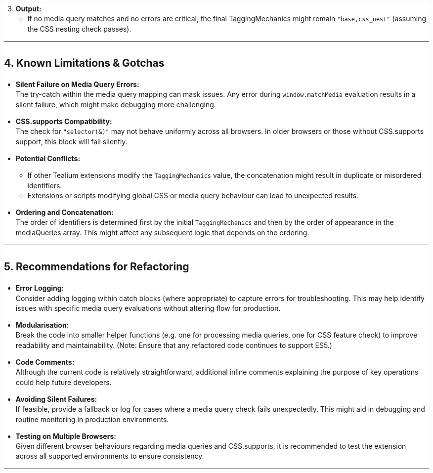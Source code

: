 3. **Output:**  
   - If no media query matches and no errors are critical, the final TaggingMechanics might remain `"base,css_nest"` (assuming the CSS nesting check passes).

---

## 4. Known Limitations & Gotchas

- **Silent Failure on Media Query Errors:**  
  The try-catch within the media query mapping can mask issues. Any error during `window.matchMedia` evaluation results in a silent failure, which might make debugging more challenging.

- **CSS.supports Compatibility:**  
  The check for `"selector(&)"` may not behave uniformly across all browsers. In older browsers or those without CSS.supports support, this block will fail silently.

- **Potential Conflicts:**  
  - If other Tealium extensions modify the `TaggingMechanics` value, the concatenation might result in duplicate or misordered identifiers.
  - Extensions or scripts modifying global CSS or media query behaviour can lead to unexpected results.

- **Ordering and Concatenation:**  
  The order of identifiers is determined first by the initial `TaggingMechanics` and then by the order of appearance in the mediaQueries array. This might affect any subsequent logic that depends on the ordering.

---

## 5. Recommendations for Refactoring

- **Error Logging:**  
  Consider adding logging within catch blocks (where appropriate) to capture errors for troubleshooting. This may help identify issues with specific media query evaluations without altering flow for production.

- **Modularisation:**  
  Break the code into smaller helper functions (e.g. one for processing media queries, one for CSS feature check) to improve readability and maintainability. (Note: Ensure that any refactored code continues to support ES5.)

- **Code Comments:**  
  Although the current code is relatively straightforward, additional inline comments explaining the purpose of key operations could help future developers.

- **Avoiding Silent Failures:**  
  If feasible, provide a fallback or log for cases where a media query check fails unexpectedly. This might aid in debugging and routine monitoring in production environments.

- **Testing on Multiple Browsers:**  
  Given different browser behaviours regarding media queries and CSS.supports, it is recommended to test the extension across all supported environments to ensure consistency.

---
